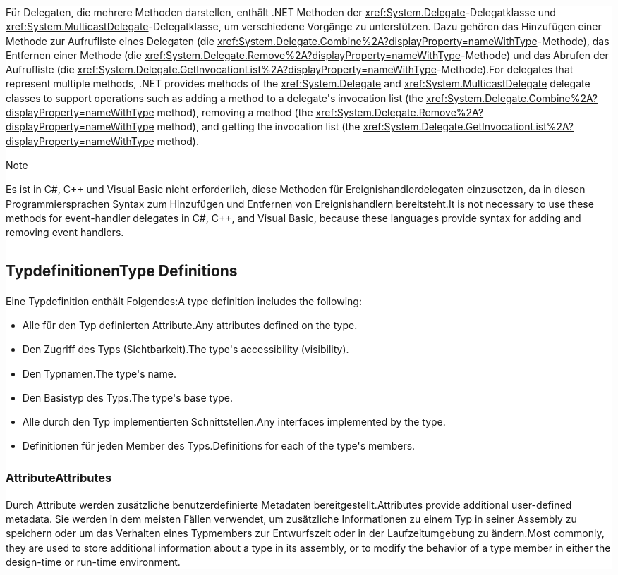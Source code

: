  <span data-ttu-id="17191-236">Für Delegaten, die mehrere Methoden darstellen, enthält .NET Methoden der <xref:System.Delegate>-Delegatklasse und <xref:System.MulticastDelegate>-Delegatklasse, um verschiedene Vorgänge zu unterstützen. Dazu gehören das Hinzufügen einer Methode zur Aufrufliste eines Delegaten (die <xref:System.Delegate.Combine%2A?displayProperty=nameWithType>-Methode), das Entfernen einer Methode (die <xref:System.Delegate.Remove%2A?displayProperty=nameWithType>-Methode) und das Abrufen der Aufrufliste (die <xref:System.Delegate.GetInvocationList%2A?displayProperty=nameWithType>-Methode).</span><span class="sxs-lookup"><span data-stu-id="17191-236">For delegates that represent multiple methods, .NET provides methods of the <xref:System.Delegate> and <xref:System.MulticastDelegate> delegate classes to support operations such as adding a method to a delegate's invocation list (the <xref:System.Delegate.Combine%2A?displayProperty=nameWithType> method), removing a method (the <xref:System.Delegate.Remove%2A?displayProperty=nameWithType> method), and getting the invocation list (the <xref:System.Delegate.GetInvocationList%2A?displayProperty=nameWithType> method).</span></span>  
  
> [!NOTE]
> <span data-ttu-id="17191-237">Es ist in C#, C++ und Visual Basic nicht erforderlich, diese Methoden für Ereignishandlerdelegaten einzusetzen, da in diesen Programmiersprachen Syntax zum Hinzufügen und Entfernen von Ereignishandlern bereitsteht.</span><span class="sxs-lookup"><span data-stu-id="17191-237">It is not necessary to use these methods for event-handler delegates in C#, C++, and Visual Basic, because these languages provide syntax for adding and removing event handlers.</span></span>  

<a name="type_definitions"></a>   
## <a name="type-definitions"></a><span data-ttu-id="17191-238">Typdefinitionen</span><span class="sxs-lookup"><span data-stu-id="17191-238">Type Definitions</span></span>  
 <span data-ttu-id="17191-239">Eine Typdefinition enthält Folgendes:</span><span class="sxs-lookup"><span data-stu-id="17191-239">A type definition includes the following:</span></span>  
  
- <span data-ttu-id="17191-240">Alle für den Typ definierten Attribute.</span><span class="sxs-lookup"><span data-stu-id="17191-240">Any attributes defined on the type.</span></span>  
  
- <span data-ttu-id="17191-241">Den Zugriff des Typs (Sichtbarkeit).</span><span class="sxs-lookup"><span data-stu-id="17191-241">The type's accessibility (visibility).</span></span>  
  
- <span data-ttu-id="17191-242">Den Typnamen.</span><span class="sxs-lookup"><span data-stu-id="17191-242">The type's name.</span></span>  
  
- <span data-ttu-id="17191-243">Den Basistyp des Typs.</span><span class="sxs-lookup"><span data-stu-id="17191-243">The type's base type.</span></span>  
  
- <span data-ttu-id="17191-244">Alle durch den Typ implementierten Schnittstellen.</span><span class="sxs-lookup"><span data-stu-id="17191-244">Any interfaces implemented by the type.</span></span>  
  
- <span data-ttu-id="17191-245">Definitionen für jeden Member des Typs.</span><span class="sxs-lookup"><span data-stu-id="17191-245">Definitions for each of the type's members.</span></span>  
  
### <a name="attributes"></a><span data-ttu-id="17191-246">Attribute</span><span class="sxs-lookup"><span data-stu-id="17191-246">Attributes</span></span>  
 <span data-ttu-id="17191-247">Durch Attribute werden zusätzliche benutzerdefinierte Metadaten bereitgestellt.</span><span class="sxs-lookup"><span data-stu-id="17191-247">Attributes provide additional user-defined metadata.</span></span> <span data-ttu-id="17191-248">Sie werden in dem meisten Fällen verwendet, um zusätzliche Informationen zu einem Typ in seiner Assembly zu speichern oder um das Verhalten eines Typmembers zur Entwurfszeit oder in der Laufzeitumgebung zu ändern.</span><span class="sxs-lookup"><span data-stu-id="17191-248">Most commonly, they are used to store additional information about a type in its assembly, or to modify the behavior of a type member in either the design-time or run-time environment.</span></span>  
  